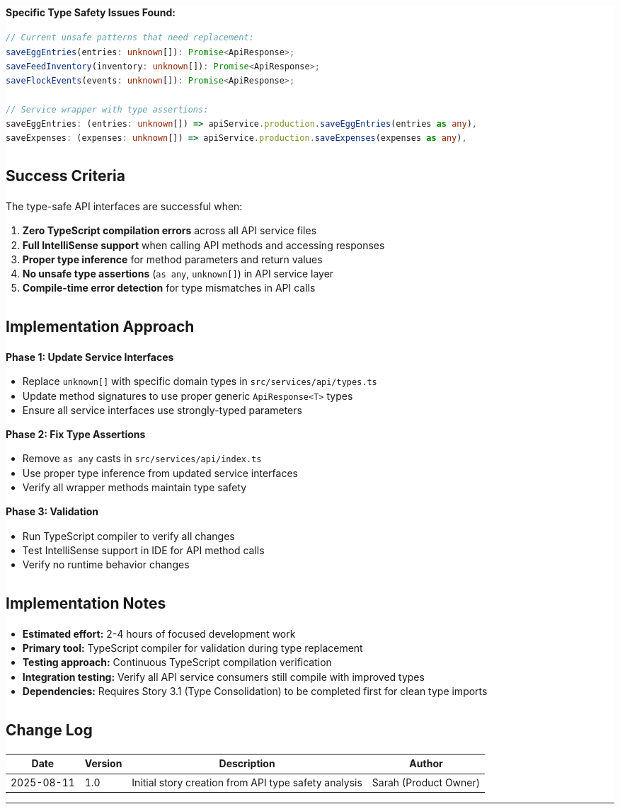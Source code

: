 **Specific Type Safety Issues Found:**

```typescript
// Current unsafe patterns that need replacement:
saveEggEntries(entries: unknown[]): Promise<ApiResponse>;
saveFeedInventory(inventory: unknown[]): Promise<ApiResponse>;
saveFlockEvents(events: unknown[]): Promise<ApiResponse>;

// Service wrapper with type assertions:
saveEggEntries: (entries: unknown[]) => apiService.production.saveEggEntries(entries as any),
saveExpenses: (expenses: unknown[]) => apiService.production.saveExpenses(expenses as any),
```

## Success Criteria

The type-safe API interfaces are successful when:

1. **Zero TypeScript compilation errors** across all API service files
2. **Full IntelliSense support** when calling API methods and accessing responses
3. **Proper type inference** for method parameters and return values  
4. **No unsafe type assertions** (`as any`, `unknown[]`) in API service layer
5. **Compile-time error detection** for type mismatches in API calls

## Implementation Approach

**Phase 1: Update Service Interfaces**
- Replace `unknown[]` with specific domain types in `src/services/api/types.ts`
- Update method signatures to use proper generic `ApiResponse<T>` types
- Ensure all service interfaces use strongly-typed parameters

**Phase 2: Fix Type Assertions**  
- Remove `as any` casts in `src/services/api/index.ts`
- Use proper type inference from updated service interfaces
- Verify all wrapper methods maintain type safety

**Phase 3: Validation**
- Run TypeScript compiler to verify all changes
- Test IntelliSense support in IDE for API method calls
- Verify no runtime behavior changes

## Implementation Notes

- **Estimated effort:** 2-4 hours of focused development work
- **Primary tool:** TypeScript compiler for validation during type replacement
- **Testing approach:** Continuous TypeScript compilation verification 
- **Integration testing:** Verify all API service consumers still compile with improved types
- **Dependencies:** Requires Story 3.1 (Type Consolidation) to be completed first for clean type imports

## Change Log

| Date | Version | Description | Author |
|------|---------|-------------|--------|
| 2025-08-11 | 1.0 | Initial story creation from API type safety analysis | Sarah (Product Owner) |

---